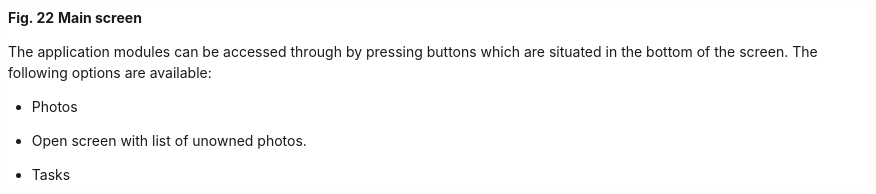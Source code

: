 
  
  

  
  

  
  

  
  

  
  

  
  

  
  

  
  

  
  

  
  

  
  

  
  

  
  

  
  

  
  

<span style="font-variant: normal"><span
style="text-decoration: none"><span style="font-style: normal">**<span
style="background: transparent">Fig.
2</span>**</span></span></span>**2** <span
style="font-variant: normal"><span style="text-decoration: none"><span
style="font-style: normal">**<span style="background: transparent"> Main
screen</span>**</span></span></span>

The application modules can be accessed through by pressing buttons
which are situated in the bottom of the screen. The following options
are available:

-   <span style="font-variant: normal"><span
    style="text-decoration: none"><span style="font-style: normal"><span
    style="background: transparent">Photos</span></span></span></span>



-   <span style="font-variant: normal"><span
    style="text-decoration: none"><span style="font-style: normal"><span
    style="background: transparent">Open screen with list of unowned
    photos.</span></span></span></span>



-   <span style="font-variant: normal"><span
    style="text-decoration: none"><span style="font-style: normal"><span
    style="background: transparent">Tasks</span></span></span></span>

